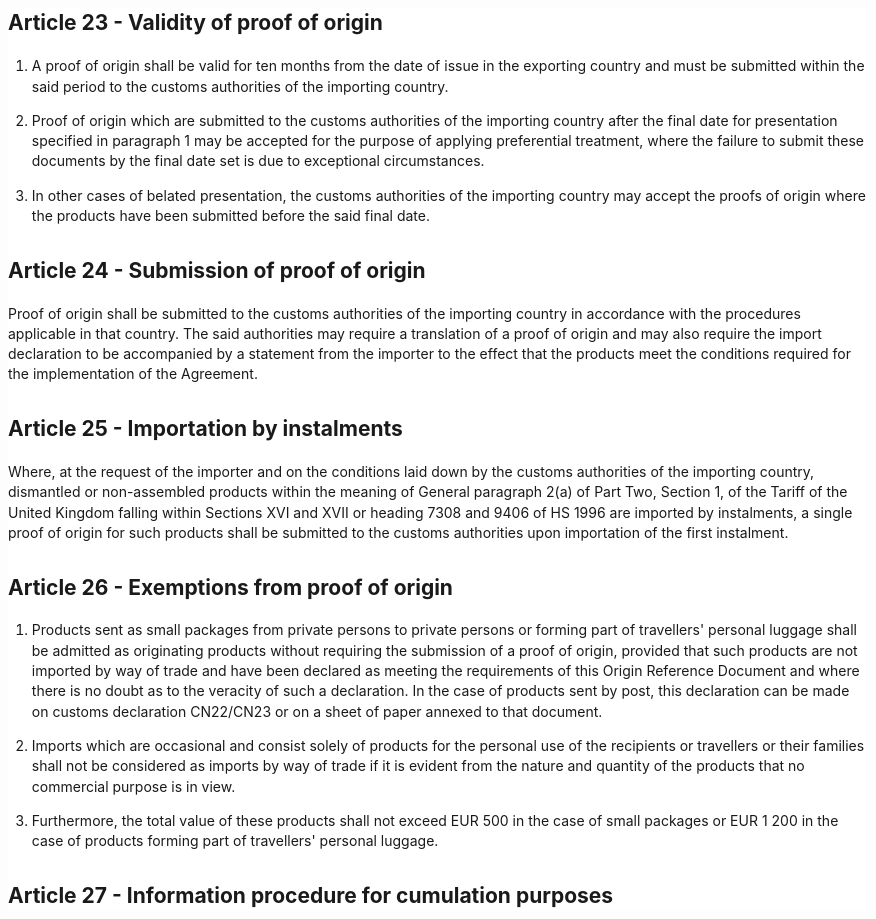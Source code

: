 

## Article 23 - Validity of proof of origin

1. A proof of origin shall be valid for ten months from the date of issue in the exporting country and must be submitted within the said period to the customs authorities of the importing country.

2. Proof of origin which are submitted to the customs authorities of the importing country after the final date for presentation specified in paragraph 1 may be accepted for the purpose of applying preferential treatment, where the failure to submit these documents by the final date set is due to exceptional circumstances.

3. In other cases of belated presentation, the customs authorities of the importing country may accept the proofs of origin where the products have been submitted before the said final date.



## Article 24 - Submission of proof of origin

Proof of origin shall be submitted to the customs authorities of the importing country in accordance with the procedures applicable in that country. The said authorities may require a translation of a proof of origin and may also require the import declaration to be accompanied by a statement from the importer to the effect that the products meet the conditions required for the implementation of the Agreement.



## Article 25 - Importation by instalments

Where, at the request of the importer and on the conditions laid down by the customs authorities of the importing country, dismantled or non-assembled products within the meaning of General paragraph 2(a) of Part Two, Section 1, of the Tariff of the United Kingdom falling within Sections XVI and XVII or heading 7308 and 9406 of HS 1996 are imported by instalments, a single proof of origin for such products shall be submitted to the customs authorities upon importation of the first instalment.



## Article 26 - Exemptions from proof of origin

1. Products sent as small packages from private persons to private persons or forming part of travellers' personal luggage shall be admitted as originating products without requiring the submission of a proof of origin, provided that such products are not imported by way of trade and have been declared as meeting the requirements of this Origin Reference Document and where there is no doubt as to the veracity of such a declaration. In the case of products sent by post, this declaration can be made on customs declaration CN22/CN23 or on a sheet of paper annexed to that document.

2. Imports which are occasional and consist solely of products for the personal use of the recipients or travellers or their families shall not be considered as imports by way of trade if it is evident from the nature and quantity of the products that no commercial purpose is in view.

3. Furthermore, the total value of these products shall not exceed EUR 500 in the case of small packages or EUR 1 200 in the case of products forming part of travellers' personal luggage.



## Article 27 - Information procedure for cumulation purposes
